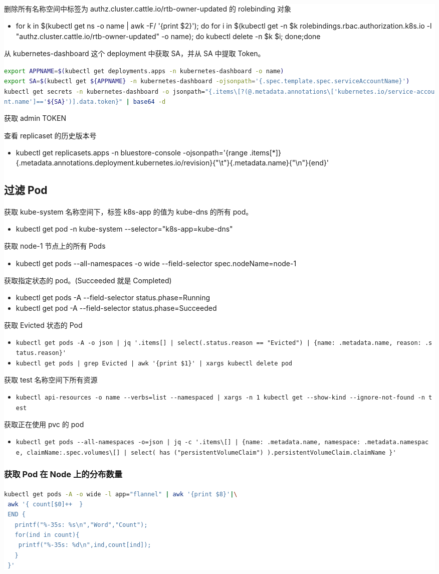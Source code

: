 删除所有名称空间中标签为 authz.cluster.cattle.io/rtb-owner-updated 的 rolebinding 对象
  - for k in $(kubectl get ns -o name | awk -F/ '{print $2}'); do for i in $(kubectl get -n $k rolebindings.rbac.authorization.k8s.io -l "authz.cluster.cattle.io/rtb-owner-updated" -o name); do kubectl delete -n $k $i; done;done

从 kubernetes-dashboard 这个 deployment 中获取 SA，并从 SA 中提取 Token。

```bash
export APPNAME=$(kubectl get deployments.apps -n kubernetes-dashboard -o name)
export SA=$(kubectl get ${APPNAME} -n kubernetes-dashboard -ojsonpath='{.spec.template.spec.serviceAccountName}')
kubectl get secrets -n kubernetes-dashboard -o jsonpath="{.items\[?(@.metadata.annotations\['kubernetes.io/service-account.name']=='${SA}')].data.token}" | base64 -d
```

获取 admin TOKEN

查看 replicaset 的历史版本号
  - kubectl get replicasets.apps -n bluestore-console -ojsonpath='{range .items\[\*]}{.metadata.annotations.deployment.kubernetes.io/revision}{"\t"}{.metadata.name}{"\n"}{end}'

## 过滤 Pod

获取 kube-system 名称空间下，标签 k8s-app 的值为 kube-dns 的所有 pod。

- kubectl get pod -n kube-system --selector="k8s-app=kube-dns"

获取 node-1 节点上的所有 Pods

- kubectl get pods --all-namespaces -o wide --field-selector spec.nodeName=node-1

获取指定状态的 pod。(Succeeded 就是 Completed)

- kubectl get pods -A --field-selector status.phase=Running
- kubectl get pod -A --field-selector status.phase=Succeeded

获取 Evicted 状态的 Pod

- `kubectl get pods -A -o json | jq '.items[] | select(.status.reason == "Evicted") | {name: .metadata.name, reason: .status.reason}'`
- `kubectl get pods | grep Evicted | awk '{print $1}' | xargs kubectl delete pod`

获取 test 名称空间下所有资源

- `kubectl api-resources -o name --verbs=list --namespaced | xargs -n 1 kubectl get --show-kind --ignore-not-found -n test`

获取正在使用 pvc 的 pod

- `kubectl get pods --all-namespaces -o=json | jq -c '.items\[] | {name: .metadata.name, namespace: .metadata.namespace, claimName:.spec.volumes\[] | select( has ("persistentVolumeClaim") ).persistentVolumeClaim.claimName }'`

### 获取 Pod 在 Node 上的分布数量

```bash
kubectl get pods -A -o wide -l app="flannel" | awk '{print $8}'|\
 awk '{ count[$0]++  }
 END {
   printf("%-35s: %s\n","Word","Count");
   for(ind in count){
    printf("%-35s: %d\n",ind,count[ind]);
   }
 }'
```
